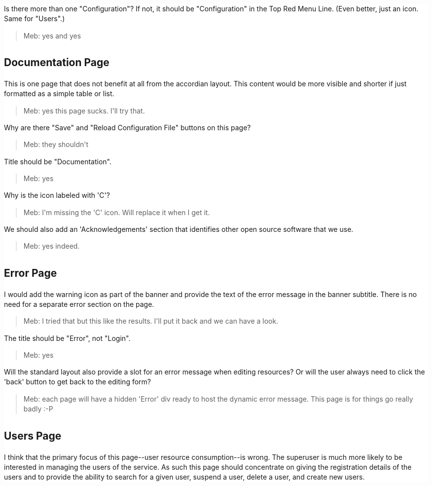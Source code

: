 Is there more than one "Configuration"?  If not, it should be
"Configuration" in the Top Red Menu Line.  (Even better, just an
icon.  Same for "Users".)

> Meb: yes and yes


Documentation Page
------------------

This is one page that does not benefit at all from the accordian
layout.  This content would be more visible and shorter if just
formatted as a simple table or list. 

> Meb: yes this page sucks.  I'll try that.

Why are there "Save" and "Reload Configuration File" buttons on this
page? 

> Meb: they shouldn't

Title should be "Documentation".

> Meb: yes

Why is the icon labeled with 'C'?

> Meb: I'm missing the 'C' icon. Will replace it when I get it.

We should also add an 'Acknowledgements' section that identifies other
open source software that we use.

> Meb: yes indeed.


Error Page
----------

I would add the warning icon as part of the banner and provide the
text of the error message in the banner subtitle.  There is no need
for a separate error section on the page.

> Meb: I tried that but this like the results. I'll put it back and
we can have a look.

The title should be "Error", not "Login". 

> Meb: yes

Will the standard layout also provide a slot for an error message when
editing resources?  Or will the user always need to click the 'back'
button to get back to the editing form? 

> Meb: each page will have a hidden 'Error' div ready to host the
dynamic error message. This page is for things go really badly :-P

Users Page
----------

I think that the primary focus of this page--user resource
consumption--is wrong.  The superuser is much more likely to be
interested in managing the users of the service.  As such this page
should concentrate on giving the registration details of the users and
to provide the ability to search for a given user, suspend a user,
delete a user, and create new users.
